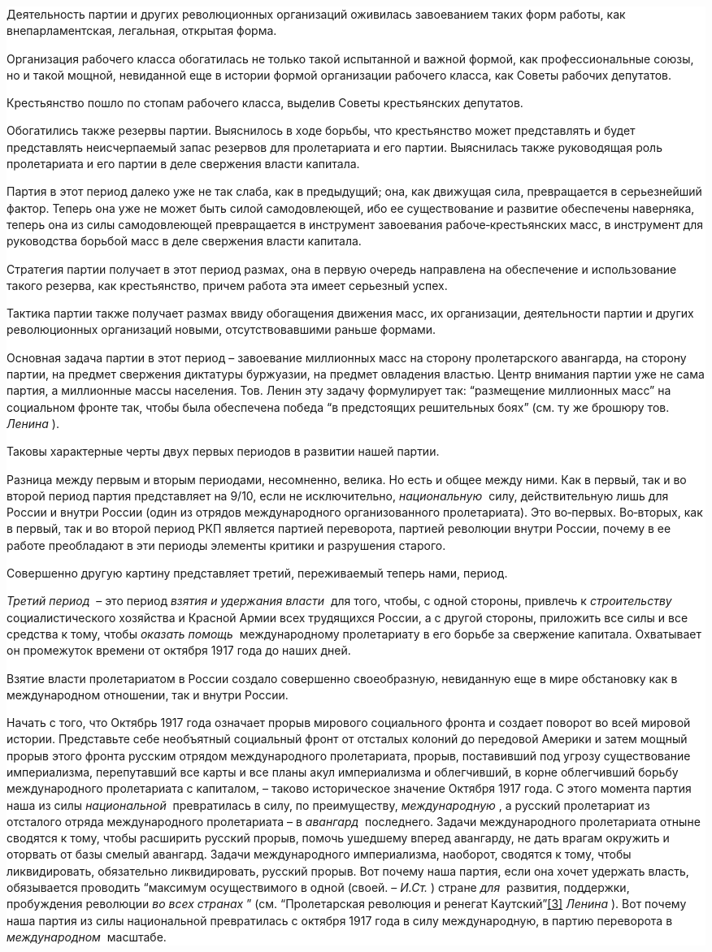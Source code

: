 Деятельность партии и других революционных организаций оживилась завоеванием таких форм работы, как внепарламентская, легальная, открытая форма.

Организация рабочего класса обогатилась не только такой испытанной и важной формой, как профессиональные союзы, но и такой мощной, невиданной еще в истории формой организации рабочего класса, как Советы рабочих депутатов.

Крестьянство пошло по стопам рабочего класса, выделив Советы крестьянских депутатов.

Обогатились также резервы партии. Выяснилось в ходе борьбы, что крестьянство может представлять и будет представлять неисчерпаемый запас резервов для пролетариата и его партии. Выяснилась также руководящая роль пролетариата и его партии в деле свержения власти капитала.

Партия в этот период далеко уже не так слаба, как в предыдущий; она, как движущая сила, превращается в серьезнейший фактор. Теперь она уже не может быть силой самодовлеющей, ибо ее существование и развитие обеспечены наверняка, теперь она из силы самодовлеющей превращается в инструмент завоевания рабоче‑крестьянских масс, в инструмент для руководства борьбой масс в деле свержения власти капитала.

Стратегия партии получает в этот период размах, она в первую очередь направлена на обеспечение и использование такого резерва, как крестьянство, причем работа эта имеет серьезный успех.

Тактика партии также получает размах ввиду обогащения движения масс, их организации, деятельности партии и других революционных организаций новыми, отсутствовавшими раньше формами.

Основная задача партии в этот период – завоевание миллионных масс на сторону пролетарского авангарда, на сторону партии, на предмет свержения диктатуры буржуазии, на предмет овладения властью. Центр внимания партии уже не сама партия, а миллионные массы населения. Тов. Ленин эту задачу формулирует так: “размещение миллионных масс” на социальном фронте так, чтобы была обеспечена победа “в предстоящих решительных боях” (см. ту же брошюру тов. _Ленина_ ).

Таковы характерные черты двух первых периодов в развитии нашей партии.

Разница между первым и вторым периодами, несомненно, велика. Но есть и общее между ними. Как в первый, так и во второй период партия представляет на 9/10, если не исключительно, _национальную_  силу, действительную лишь для России и внутри России (один из отрядов международного организованного пролетариата). Это во‑первых. Во‑вторых, как в первый, так и во второй период РКП является партией переворота, партией революции внутри России, почему в ее работе преобладают в эти периоды элементы критики и разрушения старого.

Совершенно другую картину представляет третий, переживаемый теперь нами, период.

_Третий период_  – это период _взятия и удержания власти_  для того, чтобы, с одной стороны, привлечь к _строительству_  социалистического хозяйства и Красной Армии всех трудящихся России, а с другой стороны, приложить все силы и все средства к тому, чтобы _оказать помощь_  международному пролетариату в его борьбе за свержение капитала. Охватывает он промежуток времени от октября 1917 года до наших дней.

Взятие власти пролетариатом в России создало совершенно своеобразную, невиданную еще в мире обстановку как в международном отношении, так и внутри России.

Начать с того, что Октябрь 1917 года означает прорыв мирового социального фронта и создает поворот во всей мировой истории. Представьте себе необъятный социальный фронт от отсталых колоний до передовой Америки и затем мощный прорыв этого фронта русским отрядом международного пролетариата, прорыв, поставивший под угрозу существование империализма, перепутавший все карты и все планы акул империализма и облегчивший, в корне облегчивший борьбу международного пролетариата с капиталом, – таково историческое значение Октября 1917 года. С этого момента партия наша из силы _национальной_  превратилась в силу, по преимуществу, _международную_ , а русский пролетариат из отсталого отряда международного пролетариата – в _авангард_  последнего. Задачи международного пролетариата отныне сводятся к тому, чтобы расширить русский прорыв, помочь ушедшему вперед авангарду, не дать врагам окружить и оторвать от базы смелый авангард. Задачи международного империализма, наоборот, сводятся к тому, чтобы ликвидировать, обязательно ликвидировать, русский прорыв. Вот почему наша партия, если она хочет удержать власть, обязывается проводить “максимум осуществимого в одной (своей. – _И.Ст._ ) стране _для_  развития, поддержки, пробуждения революции _во всех странах_ ” (см. “Пролетарская революция и ренегат Каутский”[[3]](#_ftn3) _Ленина_ ). Вот почему наша партия из силы национальной превратилась с октября 1917 года в силу международную, в партию переворота в _международном_  масштабе.
